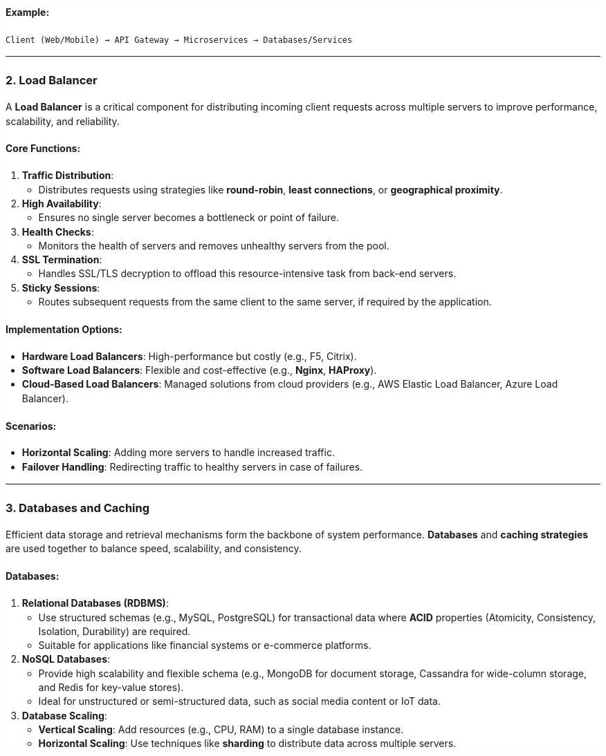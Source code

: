 #### **Example**:
```plaintext
Client (Web/Mobile) → API Gateway → Microservices → Databases/Services
```

---

### **2. Load Balancer**
A **Load Balancer** is a critical component for distributing incoming client requests across multiple servers to improve performance, scalability, and reliability.

#### **Core Functions**:
1. **Traffic Distribution**:
   - Distributes requests using strategies like **round-robin**, **least connections**, or **geographical proximity**.
2. **High Availability**:
   - Ensures no single server becomes a bottleneck or point of failure.
3. **Health Checks**:
   - Monitors the health of servers and removes unhealthy servers from the pool.
4. **SSL Termination**:
   - Handles SSL/TLS decryption to offload this resource-intensive task from back-end servers.
5. **Sticky Sessions**:
   - Routes subsequent requests from the same client to the same server, if required by the application.

#### **Implementation Options**:
- **Hardware Load Balancers**: High-performance but costly (e.g., F5, Citrix).
- **Software Load Balancers**: Flexible and cost-effective (e.g., **Nginx**, **HAProxy**).
- **Cloud-Based Load Balancers**: Managed solutions from cloud providers (e.g., AWS Elastic Load Balancer, Azure Load Balancer).

#### **Scenarios**:
- **Horizontal Scaling**: Adding more servers to handle increased traffic.
- **Failover Handling**: Redirecting traffic to healthy servers in case of failures.

---

### **3. Databases and Caching**
Efficient data storage and retrieval mechanisms form the backbone of system performance. **Databases** and **caching strategies** are used together to balance speed, scalability, and consistency.

#### **Databases**:
1. **Relational Databases (RDBMS)**:
   - Use structured schemas (e.g., MySQL, PostgreSQL) for transactional data where **ACID** properties (Atomicity, Consistency, Isolation, Durability) are required.
   - Suitable for applications like financial systems or e-commerce platforms.
2. **NoSQL Databases**:
   - Provide high scalability and flexible schema (e.g., MongoDB for document storage, Cassandra for wide-column storage, and Redis for key-value stores).
   - Ideal for unstructured or semi-structured data, such as social media content or IoT data.
3. **Database Scaling**:
   - **Vertical Scaling**: Add resources (e.g., CPU, RAM) to a single database instance.
   - **Horizontal Scaling**: Use techniques like **sharding** to distribute data across multiple servers.
